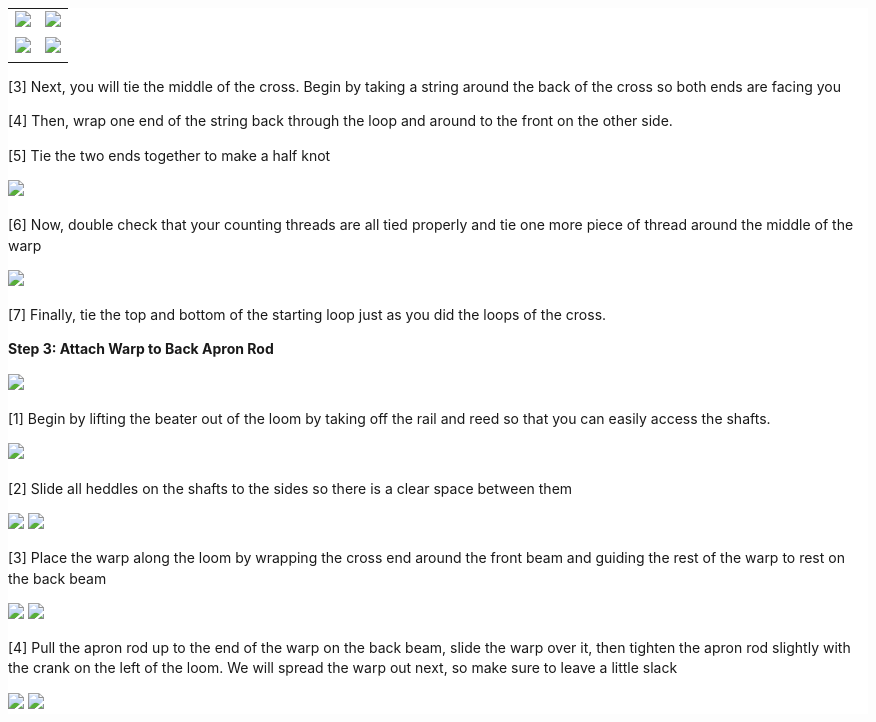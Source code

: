 

|      |   |
| ----------- | ----------- |
| ![](../.gitbook/assets/cross1.jpeg)     | ![](../.gitbook/assets/cross2.jpeg)      |
| ![](../.gitbook/assets/cross3.jpeg)  | ![](../.gitbook/assets/cross4.jpeg)       |

[3] Next, you will tie the middle of the cross. Begin by taking a string around the back of the cross so both ends are facing you

[4] Then, wrap one end of the string back through the loop and around to the front on the other side.

[5] Tie the two ends together to make a half knot


![](../.gitbook/assets/finsihed-warp-labeled.jpeg)

[6] Now, double check that your counting threads are all tied properly and tie one more piece of thread around the middle of the warp

![](../.gitbook/assets/start-tie-warp.jpeg)

[7] Finally, tie the top and bottom of the starting loop just as you did the loops of the cross.

__Step 3: Attach Warp to Back Apron Rod__

![](../.gitbook/assets/remove-beater.gif)

[1] Begin by lifting the beater out of the loom by taking off the rail and reed so that you can easily access the shafts.


![](../.gitbook/assets/open-shafts.jpeg)


[2] Slide all heddles on the shafts to the sides so there is a clear space between them


![](../.gitbook/assets/warp-on-loom.jpeg)
![](../.gitbook/assets/warp-on-loom-front.jpeg)

[3] Place the warp along the loom by wrapping the cross end around the front beam and guiding the rest of the warp to rest on the back beam


![](../.gitbook/assets/warp-front-beam.jpeg)
![](../.gitbook/assets/apron-rod.jpeg)

[4] Pull the apron rod up to the end of the warp on the back beam, slide the warp over it, then tighten the apron rod slightly with the crank on the left of the loom. We will spread the warp out next, so make sure to leave a little slack


![](../.gitbook/assets/spread1.jpeg)
![](../.gitbook/assets/spread2.jpeg)

